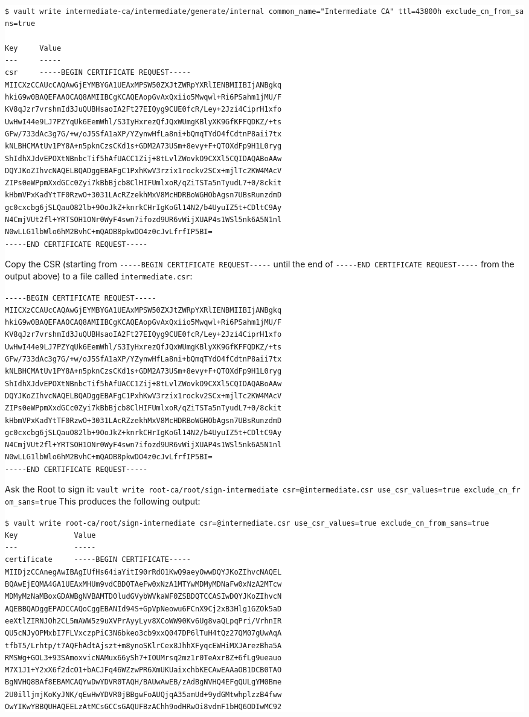 ```
$ vault write intermediate-ca/intermediate/generate/internal common_name="Intermediate CA" ttl=43800h exclude_cn_from_sans=true

Key     Value
---     -----
csr     -----BEGIN CERTIFICATE REQUEST-----
MIICXzCCAUcCAQAwGjEYMBYGA1UEAxMPSW50ZXJtZWRpYXRlIENBMIIBIjANBgkq
hkiG9w0BAQEFAAOCAQ8AMIIBCgKCAQEAopGvAxQxiio5Mwqwl+Ri6PSahm1jMU/F
KV8qJzr7vrshmId3JuQUBHsaoIA2Ft27EIQyg9CUE0fcR/Ley+2Jzi4CiprH1xfo
UwHwI44e9LJ7PZYqUk6EemWhl/S3IyHxrezQfJQxWUmgKBlyXK9GfKFFQDKZ/+ts
GFw/733dAc3g7G/+w/oJ5SfA1aXP/YZynwHfLa8ni+bQmqTYdO4fCdtnP8aii7tx
kNLBHCMAtUv1PY8A+n5pknCzsCKd1s+GDM2A73USm+8evy+F+QTOXdFp9H1L0ryg
ShIdhXJdvEPOXtNBnbcTif5hAfUACC1Zij+8tLvlZWovkO9CXXl5CQIDAQABoAAw
DQYJKoZIhvcNAQELBQADggEBAFgC1PxhKwV3rzix1rockv2SCx+mjlTc2KW4MAcV
ZIPs0eWPpmXxdGCc0Zyi7kBbBjcb8ClHIFUmlxoR/qZiTSTa5nTyudL7+0/8ckit
kHbmVPxKadYtTF0RzwO+3031LAcRZzekhMxV8McHDRBoWGHObAgsn7UBsRunzdmD
gc0cxcbg6jSLQauO82lb+9OoJkZ+knrkCHrIgKoGl14N2/b4UyuIZ5t+CDltC9Ay
N4CmjVUt2fl+YRTSOH1ONr0WyF4swn7ifozd9UR6vWijXUAP4s1WSl5nk6A5N1nl
N0wLLG1lbWlo6hM2BvhC+mQAOB8pkwDO4z0cJvLfrfIP5BI=
-----END CERTIFICATE REQUEST-----
```

Copy the CSR (starting from `-----BEGIN CERTIFICATE REQUEST-----` until the end of `-----END CERTIFICATE REQUEST-----` from the output above) to a file called `intermediate.csr`:

```
-----BEGIN CERTIFICATE REQUEST-----
MIICXzCCAUcCAQAwGjEYMBYGA1UEAxMPSW50ZXJtZWRpYXRlIENBMIIBIjANBgkq
hkiG9w0BAQEFAAOCAQ8AMIIBCgKCAQEAopGvAxQxiio5Mwqwl+Ri6PSahm1jMU/F
KV8qJzr7vrshmId3JuQUBHsaoIA2Ft27EIQyg9CUE0fcR/Ley+2Jzi4CiprH1xfo
UwHwI44e9LJ7PZYqUk6EemWhl/S3IyHxrezQfJQxWUmgKBlyXK9GfKFFQDKZ/+ts
GFw/733dAc3g7G/+w/oJ5SfA1aXP/YZynwHfLa8ni+bQmqTYdO4fCdtnP8aii7tx
kNLBHCMAtUv1PY8A+n5pknCzsCKd1s+GDM2A73USm+8evy+F+QTOXdFp9H1L0ryg
ShIdhXJdvEPOXtNBnbcTif5hAfUACC1Zij+8tLvlZWovkO9CXXl5CQIDAQABoAAw
DQYJKoZIhvcNAQELBQADggEBAFgC1PxhKwV3rzix1rockv2SCx+mjlTc2KW4MAcV
ZIPs0eWPpmXxdGCc0Zyi7kBbBjcb8ClHIFUmlxoR/qZiTSTa5nTyudL7+0/8ckit
kHbmVPxKadYtTF0RzwO+3031LAcRZzekhMxV8McHDRBoWGHObAgsn7UBsRunzdmD
gc0cxcbg6jSLQauO82lb+9OoJkZ+knrkCHrIgKoGl14N2/b4UyuIZ5t+CDltC9Ay
N4CmjVUt2fl+YRTSOH1ONr0WyF4swn7ifozd9UR6vWijXUAP4s1WSl5nk6A5N1nl
N0wLLG1lbWlo6hM2BvhC+mQAOB8pkwDO4z0cJvLfrfIP5BI=
-----END CERTIFICATE REQUEST-----
```

Ask the Root to sign it: `vault write root-ca/root/sign-intermediate csr=@intermediate.csr use_csr_values=true exclude_cn_from_sans=true`
This produces the following output:

```
$ vault write root-ca/root/sign-intermediate csr=@intermediate.csr use_csr_values=true exclude_cn_from_sans=true
Key             Value
---             -----
certificate     -----BEGIN CERTIFICATE-----
MIIDjzCCAnegAwIBAgIUfHs64iaYitI90rRdO1KwQ9aeyOwwDQYJKoZIhvcNAQEL
BQAwEjEQMA4GA1UEAxMHUm9vdCBDQTAeFw0xNzA1MTYwMDMyMDNaFw0xNzA2MTcw
MDMyMzNaMBoxGDAWBgNVBAMTD0ludGVybWVkaWF0ZSBDQTCCASIwDQYJKoZIhvcN
AQEBBQADggEPADCCAQoCggEBANId94S+GpVpNeowu6FCnX9Cj2xB3Hlg1GZOk5aD
eeXtlZIRNJOh2CL5mAWW5z9uXVPrAyyLyv8XCoWW90Kv6Ug8vaQLpqPri/VrhnIR
QU5cNJyOPMxbI7FLVxczpPiC3N6bkeo3cb9xxQ047DP6lTuH4tQz27QM07gUwAqA
tfbT5/Lrhtp/t7AQFhAdtAjszt+m8ynoSKlrCex8JhhXFyqcEWHiMXJArezBha5A
RMSWg+GOL3+93SAmoxvicNAMux66ySh7+IOUMrsq2mz1r0TeAxrBZ+6fLg9ueauo
M7X1J1+Y2xX6f2dcO1+bACJFq46WZzwPR6XmUKUaixchbKECAwEAAaOB1DCB0TAO
BgNVHQ8BAf8EBAMCAQYwDwYDVR0TAQH/BAUwAwEB/zAdBgNVHQ4EFgQULgYM0Bme
2U0illjmjKoKyJNK/qEwHwYDVR0jBBgwFoAUQjqA35amUd+9ydGMtwhplzzB4fww
OwYIKwYBBQUHAQEELzAtMCsGCCsGAQUFBzAChh9odHRwOi8vdmF1bHQ6ODIwMC92
```